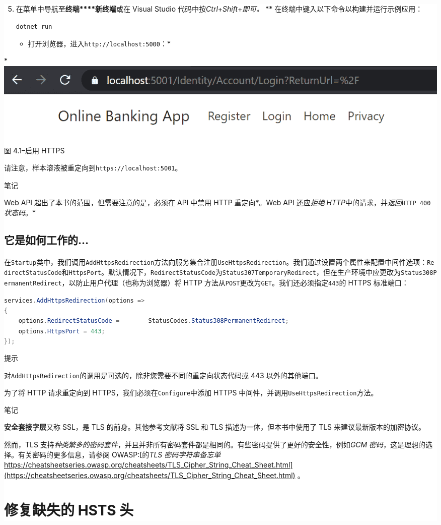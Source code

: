 5.  在菜单中导航至**终端****新终端**或在 Visual Studio 代码中按*Ctrl*+*Shift*+*即可。*
**   在终端中键入以下命令以构建并运行示例应用：

    ```cs
    dotnet run
    ```

    *   打开浏览器，进入`http://localhost:5000`：*

 *![Figure 4.1 – HTTPS enabled](img/Figure_4.1_B17201.jpg)

图 4.1–启用 HTTPS

请注意，样本溶液被重定向到`https://localhost:5001`。

笔记

Web API 超出了本书的范围，但需要注意的是，必须在 API 中禁用 HTTP 重定向*。Web API 还应*拒绝 HTTP*中的请求，并*返回*`HTTP 400`*状态码*。*

## 它是如何工作的…

在`Startup`类中，我们调用`AddHttpsRedirection`方法向服务集合注册`UseHttpsRedirection`。我们通过设置两个属性来配置中间件选项：`RedirectStatusCode`和`HttpsPort`。默认情况下，`RedirectStatusCode`为`Status307TemporaryRedirect`，但在生产环境中应更改为`Status308PermanentRedirect`，以防止用户代理（也称为浏览器）将 HTTP 方法从`POST`更改为`GET`。我们还必须指定`443`的 HTTPS 标准端口：

```cs
services.AddHttpsRedirection(options =>
{
    options.RedirectStatusCode =        StatusCodes.Status308PermanentRedirect;
    options.HttpsPort = 443;
});
```

提示

对`AddHttpsRedirection`的调用是可选的，除非您需要不同的重定向状态代码或 443 以外的其他端口。

为了将 HTTP 请求重定向到 HTTPS，我们必须在`Configure`中添加 HTTPS 中间件，并调用`UseHttpsRedirection`方法。

笔记

**安全套接字层**又称 SSL，是 TLS 的前身。其他参考文献将 SSL 和 TLS 描述为一体，但本书中使用了 TLS 来建议最新版本的加密协议。

然而，TLS 支持*种类繁多的密码套件*，并且并非所有密码套件都是相同的。有些密码提供了更好的安全性，例如*GCM 密码*，这是理想的选择。有关密码的更多信息，请参阅 OWASP:[的*TLS 密码字符串备忘单*https://cheatsheetseries.owasp.org/cheatsheets/TLS_Cipher_String_Cheat_Sheet.html](https://cheatsheetseries.owasp.org/cheatsheets/TLS_Cipher_String_Cheat_Sheet.html) 。

# 修复缺失的 HSTS 头
